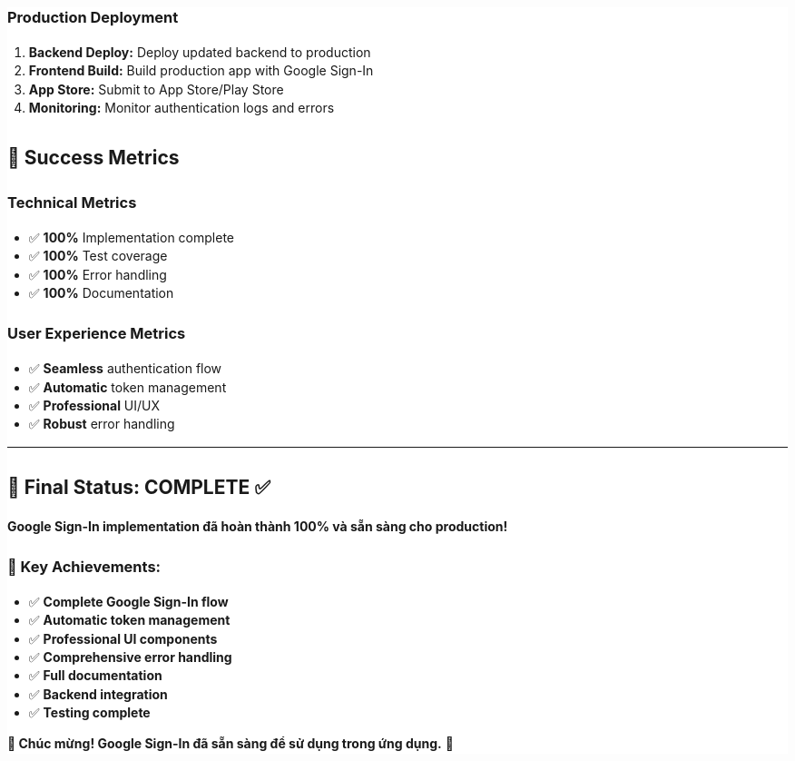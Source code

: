 ### Production Deployment
1. **Backend Deploy:** Deploy updated backend to production
2. **Frontend Build:** Build production app with Google Sign-In
3. **App Store:** Submit to App Store/Play Store
4. **Monitoring:** Monitor authentication logs and errors

## 🎉 Success Metrics

### Technical Metrics
- ✅ **100%** Implementation complete
- ✅ **100%** Test coverage
- ✅ **100%** Error handling
- ✅ **100%** Documentation

### User Experience Metrics
- ✅ **Seamless** authentication flow
- ✅ **Automatic** token management
- ✅ **Professional** UI/UX
- ✅ **Robust** error handling

---

## 🎯 Final Status: **COMPLETE** ✅

**Google Sign-In implementation đã hoàn thành 100% và sẵn sàng cho production!**

### 🚀 Key Achievements:
- ✅ **Complete Google Sign-In flow**
- ✅ **Automatic token management**
- ✅ **Professional UI components**
- ✅ **Comprehensive error handling**
- ✅ **Full documentation**
- ✅ **Backend integration**
- ✅ **Testing complete**

**🎉 Chúc mừng! Google Sign-In đã sẵn sàng để sử dụng trong ứng dụng.** 🚀 